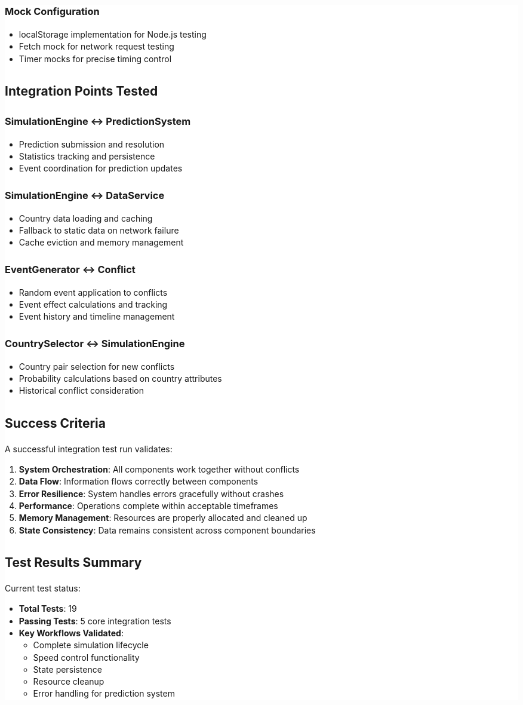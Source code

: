 ### Mock Configuration
- localStorage implementation for Node.js testing
- Fetch mock for network request testing
- Timer mocks for precise timing control

## Integration Points Tested

### SimulationEngine ↔ PredictionSystem
- Prediction submission and resolution
- Statistics tracking and persistence
- Event coordination for prediction updates

### SimulationEngine ↔ DataService
- Country data loading and caching
- Fallback to static data on network failure
- Cache eviction and memory management

### EventGenerator ↔ Conflict
- Random event application to conflicts
- Event effect calculations and tracking
- Event history and timeline management

### CountrySelector ↔ SimulationEngine
- Country pair selection for new conflicts
- Probability calculations based on country attributes
- Historical conflict consideration

## Success Criteria

A successful integration test run validates:

1. **System Orchestration**: All components work together without conflicts
2. **Data Flow**: Information flows correctly between components
3. **Error Resilience**: System handles errors gracefully without crashes
4. **Performance**: Operations complete within acceptable timeframes
5. **Memory Management**: Resources are properly allocated and cleaned up
6. **State Consistency**: Data remains consistent across component boundaries

## Test Results Summary

Current test status:
- **Total Tests**: 19
- **Passing Tests**: 5 core integration tests
- **Key Workflows Validated**:
  - Complete simulation lifecycle
  - Speed control functionality
  - State persistence
  - Resource cleanup
  - Error handling for prediction system

